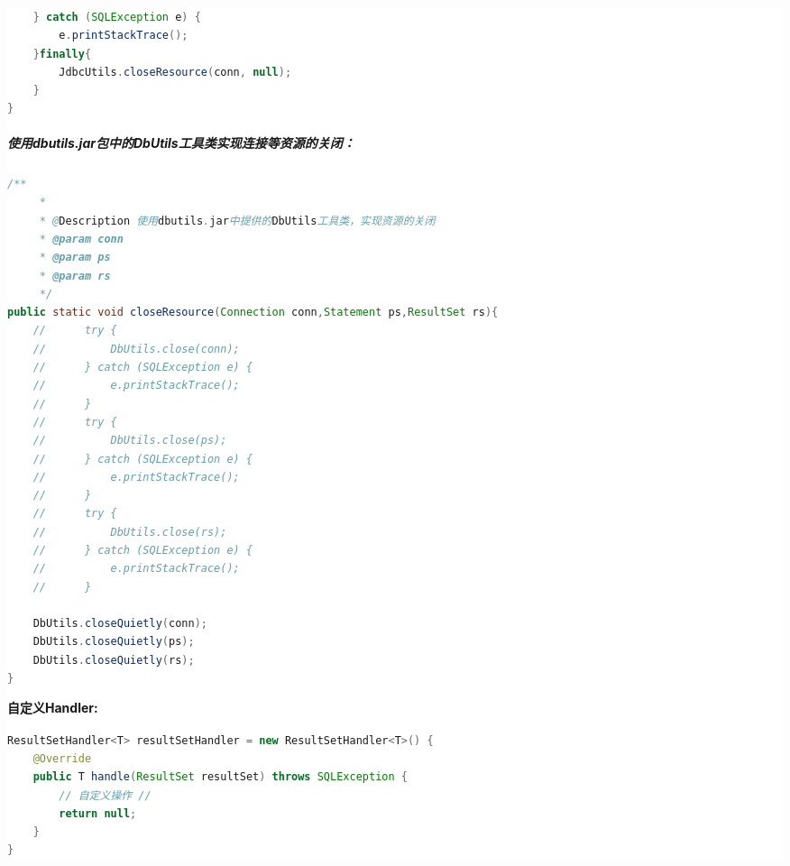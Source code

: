 ```java
    } catch (SQLException e) {
        e.printStackTrace();
    }finally{
        JdbcUtils.closeResource(conn, null);
    }
}
```

##### 使用dbutils.jar包中的DbUtils工具类实现连接等资源的关闭：

```java
/**
     * 
     * @Description 使用dbutils.jar中提供的DbUtils工具类，实现资源的关闭
     * @param conn
     * @param ps
     * @param rs
     */
public static void closeResource(Connection conn,Statement ps,ResultSet rs){
    //      try {
    //          DbUtils.close(conn);
    //      } catch (SQLException e) {
    //          e.printStackTrace();
    //      }
    //      try {
    //          DbUtils.close(ps);
    //      } catch (SQLException e) {
    //          e.printStackTrace();
    //      }
    //      try {
    //          DbUtils.close(rs);
    //      } catch (SQLException e) {
    //          e.printStackTrace();
    //      }

    DbUtils.closeQuietly(conn);
    DbUtils.closeQuietly(ps);
    DbUtils.closeQuietly(rs);
}
```



**自定义Handler:**

```java
ResultSetHandler<T> resultSetHandler = new ResultSetHandler<T>() {
    @Override
    public T handle(ResultSet resultSet) throws SQLException {
        // 自定义操作 // 
        return null;
    }
}
```